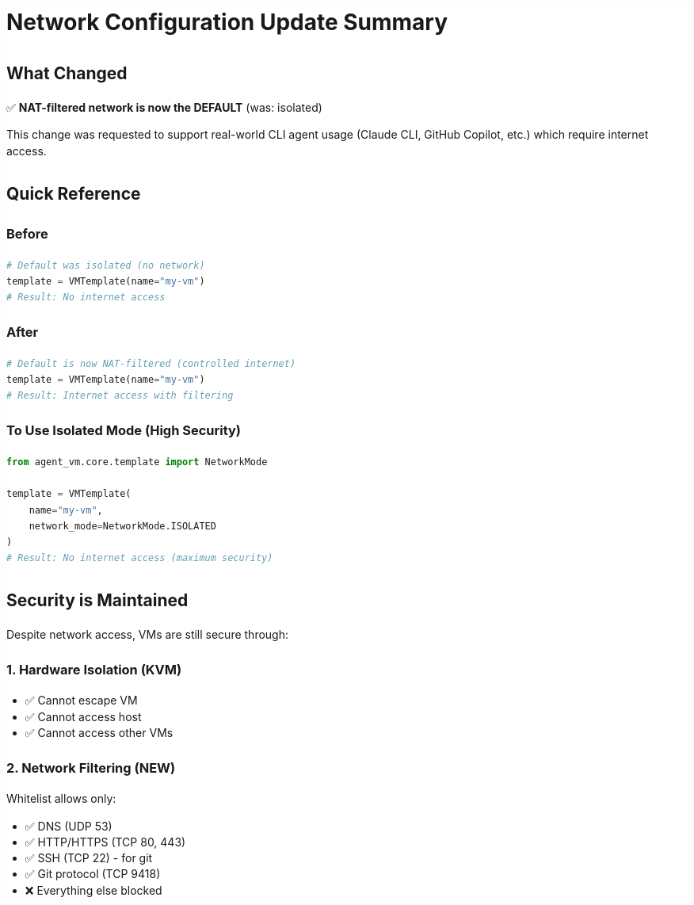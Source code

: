 # Network Configuration Update Summary

## What Changed

✅ **NAT-filtered network is now the DEFAULT** (was: isolated)

This change was requested to support real-world CLI agent usage (Claude CLI, GitHub Copilot, etc.) which require internet access.

## Quick Reference

### Before
```python
# Default was isolated (no network)
template = VMTemplate(name="my-vm")
# Result: No internet access
```

### After
```python
# Default is now NAT-filtered (controlled internet)
template = VMTemplate(name="my-vm")
# Result: Internet access with filtering
```

### To Use Isolated Mode (High Security)
```python
from agent_vm.core.template import NetworkMode

template = VMTemplate(
    name="my-vm",
    network_mode=NetworkMode.ISOLATED
)
# Result: No internet access (maximum security)
```

## Security is Maintained

Despite network access, VMs are still secure through:

### 1. Hardware Isolation (KVM)
- ✅ Cannot escape VM
- ✅ Cannot access host
- ✅ Cannot access other VMs

### 2. Network Filtering (NEW)
Whitelist allows only:
- ✅ DNS (UDP 53)
- ✅ HTTP/HTTPS (TCP 80, 443)
- ✅ SSH (TCP 22) - for git
- ✅ Git protocol (TCP 9418)
- ❌ Everything else blocked
